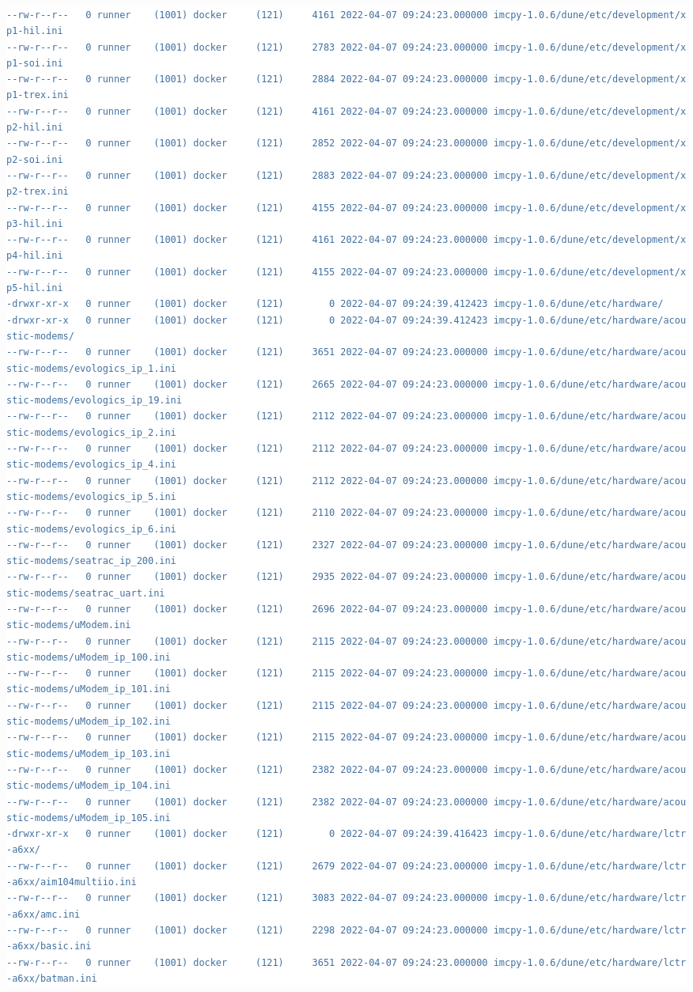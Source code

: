 ```diff
--rw-r--r--   0 runner    (1001) docker     (121)     4161 2022-04-07 09:24:23.000000 imcpy-1.0.6/dune/etc/development/xp1-hil.ini
--rw-r--r--   0 runner    (1001) docker     (121)     2783 2022-04-07 09:24:23.000000 imcpy-1.0.6/dune/etc/development/xp1-soi.ini
--rw-r--r--   0 runner    (1001) docker     (121)     2884 2022-04-07 09:24:23.000000 imcpy-1.0.6/dune/etc/development/xp1-trex.ini
--rw-r--r--   0 runner    (1001) docker     (121)     4161 2022-04-07 09:24:23.000000 imcpy-1.0.6/dune/etc/development/xp2-hil.ini
--rw-r--r--   0 runner    (1001) docker     (121)     2852 2022-04-07 09:24:23.000000 imcpy-1.0.6/dune/etc/development/xp2-soi.ini
--rw-r--r--   0 runner    (1001) docker     (121)     2883 2022-04-07 09:24:23.000000 imcpy-1.0.6/dune/etc/development/xp2-trex.ini
--rw-r--r--   0 runner    (1001) docker     (121)     4155 2022-04-07 09:24:23.000000 imcpy-1.0.6/dune/etc/development/xp3-hil.ini
--rw-r--r--   0 runner    (1001) docker     (121)     4161 2022-04-07 09:24:23.000000 imcpy-1.0.6/dune/etc/development/xp4-hil.ini
--rw-r--r--   0 runner    (1001) docker     (121)     4155 2022-04-07 09:24:23.000000 imcpy-1.0.6/dune/etc/development/xp5-hil.ini
-drwxr-xr-x   0 runner    (1001) docker     (121)        0 2022-04-07 09:24:39.412423 imcpy-1.0.6/dune/etc/hardware/
-drwxr-xr-x   0 runner    (1001) docker     (121)        0 2022-04-07 09:24:39.412423 imcpy-1.0.6/dune/etc/hardware/acoustic-modems/
--rw-r--r--   0 runner    (1001) docker     (121)     3651 2022-04-07 09:24:23.000000 imcpy-1.0.6/dune/etc/hardware/acoustic-modems/evologics_ip_1.ini
--rw-r--r--   0 runner    (1001) docker     (121)     2665 2022-04-07 09:24:23.000000 imcpy-1.0.6/dune/etc/hardware/acoustic-modems/evologics_ip_19.ini
--rw-r--r--   0 runner    (1001) docker     (121)     2112 2022-04-07 09:24:23.000000 imcpy-1.0.6/dune/etc/hardware/acoustic-modems/evologics_ip_2.ini
--rw-r--r--   0 runner    (1001) docker     (121)     2112 2022-04-07 09:24:23.000000 imcpy-1.0.6/dune/etc/hardware/acoustic-modems/evologics_ip_4.ini
--rw-r--r--   0 runner    (1001) docker     (121)     2112 2022-04-07 09:24:23.000000 imcpy-1.0.6/dune/etc/hardware/acoustic-modems/evologics_ip_5.ini
--rw-r--r--   0 runner    (1001) docker     (121)     2110 2022-04-07 09:24:23.000000 imcpy-1.0.6/dune/etc/hardware/acoustic-modems/evologics_ip_6.ini
--rw-r--r--   0 runner    (1001) docker     (121)     2327 2022-04-07 09:24:23.000000 imcpy-1.0.6/dune/etc/hardware/acoustic-modems/seatrac_ip_200.ini
--rw-r--r--   0 runner    (1001) docker     (121)     2935 2022-04-07 09:24:23.000000 imcpy-1.0.6/dune/etc/hardware/acoustic-modems/seatrac_uart.ini
--rw-r--r--   0 runner    (1001) docker     (121)     2696 2022-04-07 09:24:23.000000 imcpy-1.0.6/dune/etc/hardware/acoustic-modems/uModem.ini
--rw-r--r--   0 runner    (1001) docker     (121)     2115 2022-04-07 09:24:23.000000 imcpy-1.0.6/dune/etc/hardware/acoustic-modems/uModem_ip_100.ini
--rw-r--r--   0 runner    (1001) docker     (121)     2115 2022-04-07 09:24:23.000000 imcpy-1.0.6/dune/etc/hardware/acoustic-modems/uModem_ip_101.ini
--rw-r--r--   0 runner    (1001) docker     (121)     2115 2022-04-07 09:24:23.000000 imcpy-1.0.6/dune/etc/hardware/acoustic-modems/uModem_ip_102.ini
--rw-r--r--   0 runner    (1001) docker     (121)     2115 2022-04-07 09:24:23.000000 imcpy-1.0.6/dune/etc/hardware/acoustic-modems/uModem_ip_103.ini
--rw-r--r--   0 runner    (1001) docker     (121)     2382 2022-04-07 09:24:23.000000 imcpy-1.0.6/dune/etc/hardware/acoustic-modems/uModem_ip_104.ini
--rw-r--r--   0 runner    (1001) docker     (121)     2382 2022-04-07 09:24:23.000000 imcpy-1.0.6/dune/etc/hardware/acoustic-modems/uModem_ip_105.ini
-drwxr-xr-x   0 runner    (1001) docker     (121)        0 2022-04-07 09:24:39.416423 imcpy-1.0.6/dune/etc/hardware/lctr-a6xx/
--rw-r--r--   0 runner    (1001) docker     (121)     2679 2022-04-07 09:24:23.000000 imcpy-1.0.6/dune/etc/hardware/lctr-a6xx/aim104multiio.ini
--rw-r--r--   0 runner    (1001) docker     (121)     3083 2022-04-07 09:24:23.000000 imcpy-1.0.6/dune/etc/hardware/lctr-a6xx/amc.ini
--rw-r--r--   0 runner    (1001) docker     (121)     2298 2022-04-07 09:24:23.000000 imcpy-1.0.6/dune/etc/hardware/lctr-a6xx/basic.ini
--rw-r--r--   0 runner    (1001) docker     (121)     3651 2022-04-07 09:24:23.000000 imcpy-1.0.6/dune/etc/hardware/lctr-a6xx/batman.ini
```